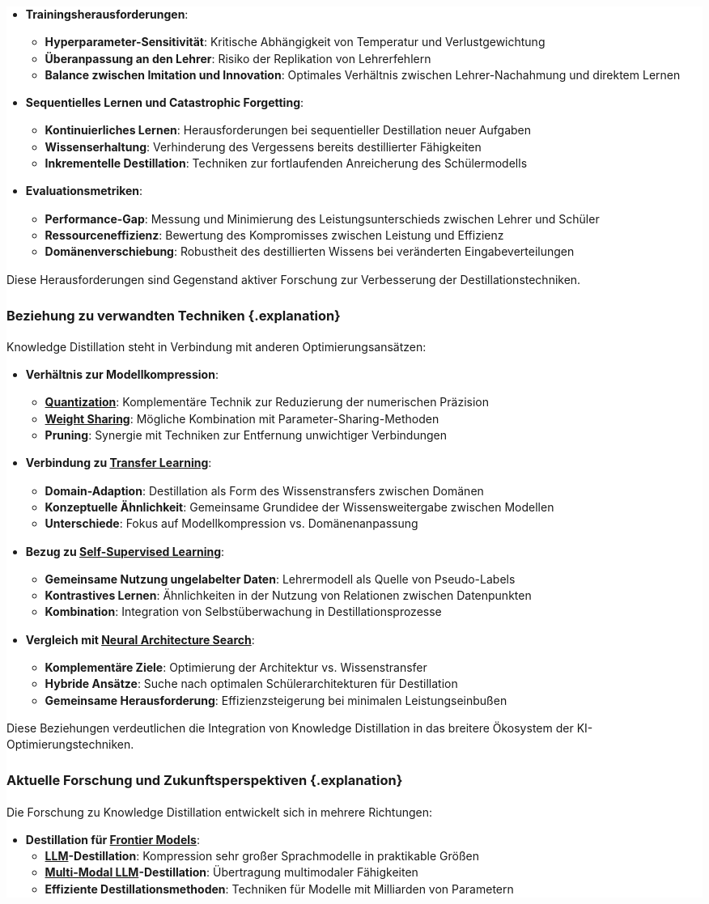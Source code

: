 - **Trainingsherausforderungen**:
  - **Hyperparameter-Sensitivität**: Kritische Abhängigkeit von Temperatur und Verlustgewichtung
  - **Überanpassung an den Lehrer**: Risiko der Replikation von Lehrerfehlern
  - **Balance zwischen Imitation und Innovation**: Optimales Verhältnis zwischen Lehrer-Nachahmung und direktem Lernen

- **Sequentielles Lernen und Catastrophic Forgetting**:
  - **Kontinuierliches Lernen**: Herausforderungen bei sequentieller Destillation neuer Aufgaben
  - **Wissenserhaltung**: Verhinderung des Vergessens bereits destillierter Fähigkeiten
  - **Inkrementelle Destillation**: Techniken zur fortlaufenden Anreicherung des Schülermodells

- **Evaluationsmetriken**:
  - **Performance-Gap**: Messung und Minimierung des Leistungsunterschieds zwischen Lehrer und Schüler
  - **Ressourceneffizienz**: Bewertung des Kompromisses zwischen Leistung und Effizienz
  - **Domänenverschiebung**: Robustheit des destillierten Wissens bei veränderten Eingabeverteilungen

Diese Herausforderungen sind Gegenstand aktiver Forschung zur Verbesserung der Destillationstechniken.

### Beziehung zu verwandten Techniken {.explanation}

Knowledge Distillation steht in Verbindung mit anderen Optimierungsansätzen:

- **Verhältnis zur Modellkompression**:
  - **[Quantization](#Quantization)**: Komplementäre Technik zur Reduzierung der numerischen Präzision
  - **[Weight Sharing](#Weight-Sharing)**: Mögliche Kombination mit Parameter-Sharing-Methoden
  - **Pruning**: Synergie mit Techniken zur Entfernung unwichtiger Verbindungen

- **Verbindung zu [Transfer Learning](#Transfer-Learning)**:
  - **Domain-Adaption**: Destillation als Form des Wissenstransfers zwischen Domänen
  - **Konzeptuelle Ähnlichkeit**: Gemeinsame Grundidee der Wissensweitergabe zwischen Modellen
  - **Unterschiede**: Fokus auf Modellkompression vs. Domänenanpassung

- **Bezug zu [Self-Supervised Learning](#Self-Supervised-Learning)**:
  - **Gemeinsame Nutzung ungelabelter Daten**: Lehrermodell als Quelle von Pseudo-Labels
  - **Kontrastives Lernen**: Ähnlichkeiten in der Nutzung von Relationen zwischen Datenpunkten
  - **Kombination**: Integration von Selbstüberwachung in Destillationsprozesse

- **Vergleich mit [Neural Architecture Search](#Neural-Architecture-Search)**:
  - **Komplementäre Ziele**: Optimierung der Architektur vs. Wissenstransfer
  - **Hybride Ansätze**: Suche nach optimalen Schülerarchitekturen für Destillation
  - **Gemeinsame Herausforderung**: Effizienzsteigerung bei minimalen Leistungseinbußen

Diese Beziehungen verdeutlichen die Integration von Knowledge Distillation in das breitere Ökosystem der KI-Optimierungstechniken.

### Aktuelle Forschung und Zukunftsperspektiven {.explanation}

Die Forschung zu Knowledge Distillation entwickelt sich in mehrere Richtungen:

- **Destillation für [Frontier Models](#Frontier-Models)**:
  - **[LLM](#LLM)-Destillation**: Kompression sehr großer Sprachmodelle in praktikable Größen
  - **[Multi-Modal LLM](#Large-Multimodal-Model)-Destillation**: Übertragung multimodaler Fähigkeiten
  - **Effiziente Destillationsmethoden**: Techniken für Modelle mit Milliarden von Parametern
